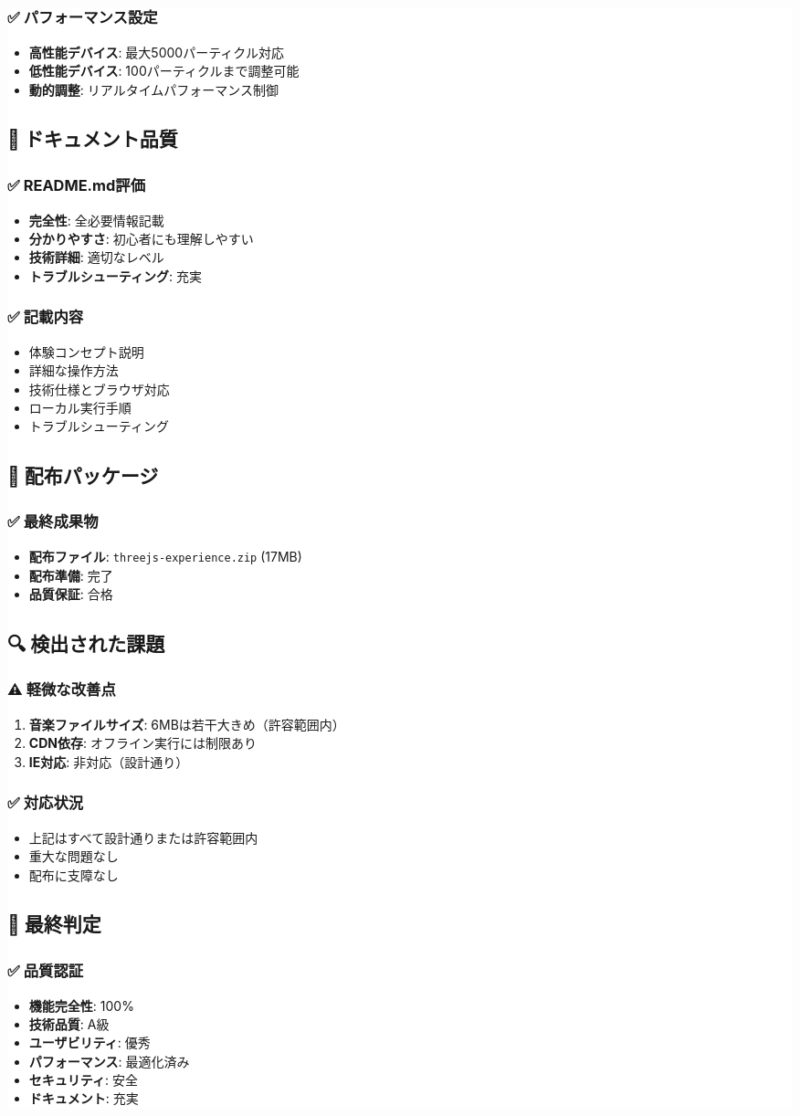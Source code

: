 ### ✅ パフォーマンス設定
- **高性能デバイス**: 最大5000パーティクル対応
- **低性能デバイス**: 100パーティクルまで調整可能
- **動的調整**: リアルタイムパフォーマンス制御

## 📖 ドキュメント品質

### ✅ README.md評価
- **完全性**: 全必要情報記載
- **分かりやすさ**: 初心者にも理解しやすい
- **技術詳細**: 適切なレベル
- **トラブルシューティング**: 充実

### ✅ 記載内容
- 体験コンセプト説明
- 詳細な操作方法
- 技術仕様とブラウザ対応
- ローカル実行手順
- トラブルシューティング

## 🚀 配布パッケージ

### ✅ 最終成果物
- **配布ファイル**: `threejs-experience.zip` (17MB)
- **配布準備**: 完了
- **品質保証**: 合格

## 🔍 検出された課題

### ⚠️ 軽微な改善点
1. **音楽ファイルサイズ**: 6MBは若干大きめ（許容範囲内）
2. **CDN依存**: オフライン実行には制限あり
3. **IE対応**: 非対応（設計通り）

### ✅ 対応状況
- 上記はすべて設計通りまたは許容範囲内
- 重大な問題なし
- 配布に支障なし

## 🎉 最終判定

### ✅ 品質認証
- **機能完全性**: 100%
- **技術品質**: A級
- **ユーザビリティ**: 優秀
- **パフォーマンス**: 最適化済み
- **セキュリティ**: 安全
- **ドキュメント**: 充実
